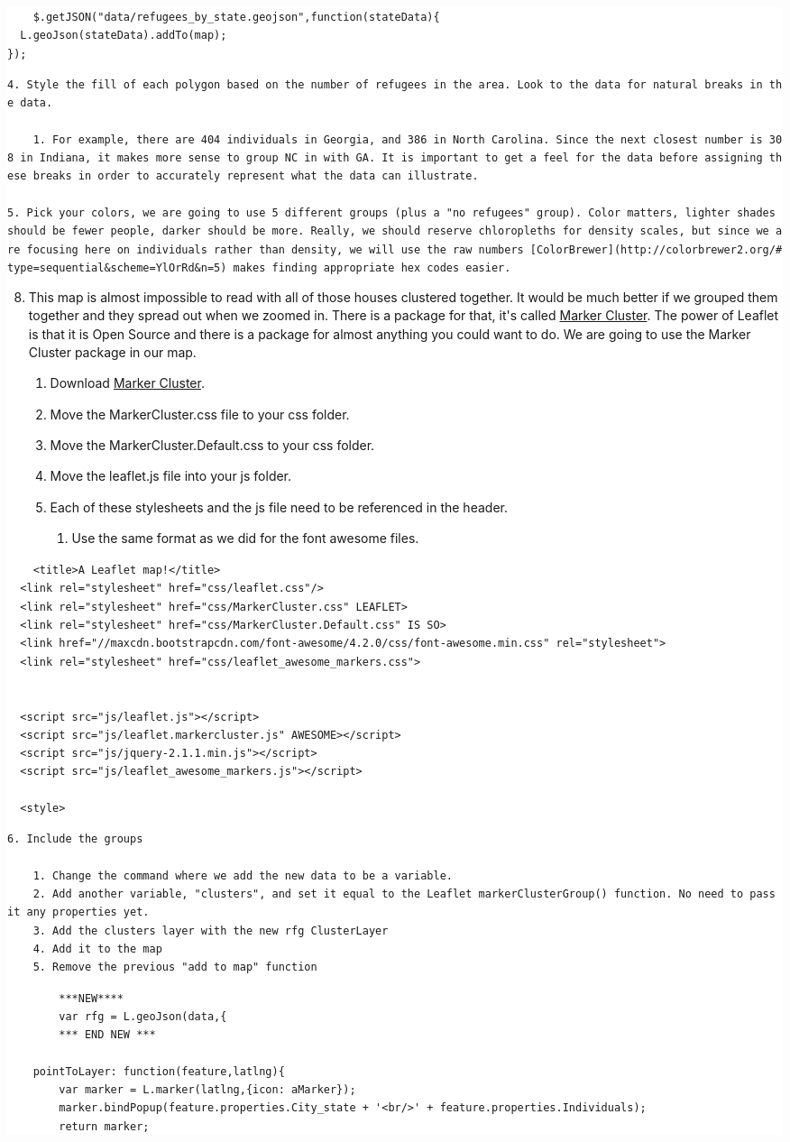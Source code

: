 
```
    $.getJSON("data/refugees_by_state.geojson",function(stateData){
  L.geoJson(stateData).addTo(map);
});
```
	4. Style the fill of each polygon based on the number of refugees in the area. Look to the data for natural breaks in the data. 
	
		1. For example, there are 404 individuals in Georgia, and 386 in North Carolina. Since the next closest number is 308 in Indiana, it makes more sense to group NC in with GA. It is important to get a feel for the data before assigning these breaks in order to accurately represent what the data can illustrate. 
		
	5. Pick your colors, we are going to use 5 different groups (plus a "no refugees" group). Color matters, lighter shades should be fewer people, darker should be more. Really, we should reserve chloropleths for density scales, but since we are focusing here on individuals rather than density, we will use the raw numbers [ColorBrewer](http://colorbrewer2.org/#type=sequential&scheme=YlOrRd&n=5) makes finding appropriate hex codes easier.

8. This map is almost impossible to read with all of those houses clustered together. It would be much better if we grouped them together and they spread out when we zoomed in. There is a package for that, it's called [Marker Cluster](https://github.com/Leaflet/Leaflet.markercluster/blob/master/README.md). The power of Leaflet is that it is Open Source and there is a package for almost anything you could want to do. We are going to use the Marker Cluster package in our map.  

	1. Download [Marker Cluster](https://github.com/leaflet/Leaflet.markercluster/downloads).
	2. Move the MarkerCluster.css file to your css folder.
	3. Move the MarkerCluster.Default.css to your css folder.
	4. Move the leaflet.js file into your js folder.
	5. Each of these stylesheets and the js file need to be referenced in the header.
	
		1. Use the same format as we did for the font awesome files. 
	
```<head>
	<title>A Leaflet map!</title>
  <link rel="stylesheet" href="css/leaflet.css"/>
  <link rel="stylesheet" href="css/MarkerCluster.css" LEAFLET>
  <link rel="stylesheet" href="css/MarkerCluster.Default.css" IS SO>
  <link href="//maxcdn.bootstrapcdn.com/font-awesome/4.2.0/css/font-awesome.min.css" rel="stylesheet">
  <link rel="stylesheet" href="css/leaflet_awesome_markers.css">
  

  <script src="js/leaflet.js"></script>
  <script src="js/leaflet.markercluster.js" AWESOME></script>
  <script src="js/jquery-2.1.1.min.js"></script>
  <script src="js/leaflet_awesome_markers.js"></script>
  
  <style>
```

	6. Include the groups
	
		1. Change the command where we add the new data to be a variable.
		2. Add another variable, "clusters", and set it equal to the Leaflet markerClusterGroup() function. No need to pass it any properties yet.
		3. Add the clusters layer with the new rfg ClusterLayer
		4. Add it to the map
		5. Remove the previous "add to map" function
```
	    ***NEW****
	    var rfg = L.geoJson(data,{
	    *** END NEW ***

    pointToLayer: function(feature,latlng){
    	var marker = L.marker(latlng,{icon: aMarker});
    	marker.bindPopup(feature.properties.City_state + '<br/>' + feature.properties.Individuals);
    	return marker;
```